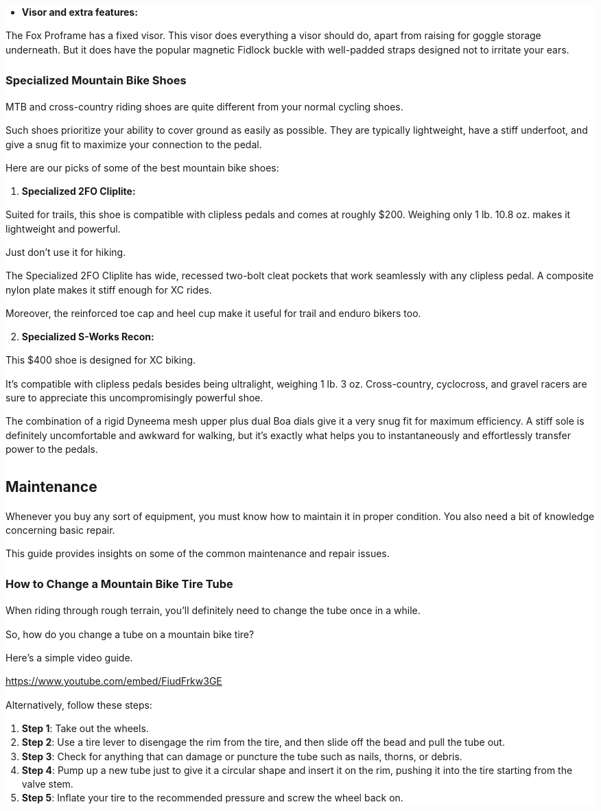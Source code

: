 - **Visor and extra features:**

The Fox Proframe has a fixed visor. This visor does everything a visor should do, apart from raising for goggle storage underneath. But it does have the popular magnetic Fidlock buckle with well-padded straps designed not to irritate your ears.

### Specialized Mountain Bike Shoes

MTB and cross-country riding shoes are quite different from your normal cycling shoes.

Such shoes prioritize your ability to cover ground as easily as possible. They are typically lightweight, have a stiff underfoot, and give a snug fit to maximize your connection to the pedal.

Here are our picks of some of the best mountain bike shoes:

1. **Specialized 2FO Cliplite:**

Suited for trails, this shoe is compatible with clipless pedals and comes at roughly $200. Weighing only 1 lb. 10.8 oz. makes it lightweight and powerful.

Just don’t use it for hiking.

The Specialized 2FO Cliplite has wide, recessed two-bolt cleat pockets that work seamlessly with any clipless pedal. A composite nylon plate makes it stiff enough for XC rides.

Moreover, the reinforced toe cap and heel cup make it useful for trail and enduro bikers too.

2. **Specialized S-Works Recon:**

This $400 shoe is designed for XC biking.

It’s compatible with clipless pedals besides being ultralight, weighing 1 lb. 3 oz. Cross-country, cyclocross, and gravel racers are sure to appreciate this uncompromisingly powerful shoe.

The combination of a rigid Dyneema mesh upper plus dual Boa dials give it a very snug fit for maximum efficiency. A stiff sole is definitely uncomfortable and awkward for walking, but it’s exactly what helps you to instantaneously and effortlessly transfer power to the pedals.

## Maintenance

Whenever you buy any sort of equipment, you must know how to maintain it in proper condition. You also need a bit of knowledge concerning basic repair.

This guide provides insights on some of the common maintenance and repair issues.

### How to Change a Mountain Bike Tire Tube

When riding through rough terrain, you’ll definitely need to change the tube once in a while.

So, how do you change a tube on a mountain bike tire?

Here’s a simple video guide.

https://www.youtube.com/embed/FiudFrkw3GE

Alternatively, follow these steps:

1. **Step 1**: Take out the wheels.
2. **Step 2**: Use a tire lever to disengage the rim from the tire, and then slide off the bead and pull the tube out.
3. **Step 3**: Check for anything that can damage or puncture the tube such as nails, thorns, or debris.
4. **Step 4**: Pump up a new tube just to give it a circular shape and insert it on the rim, pushing it into the tire starting from the valve stem.
5. **Step 5**: Inflate your tire to the recommended pressure and screw the wheel back on.
